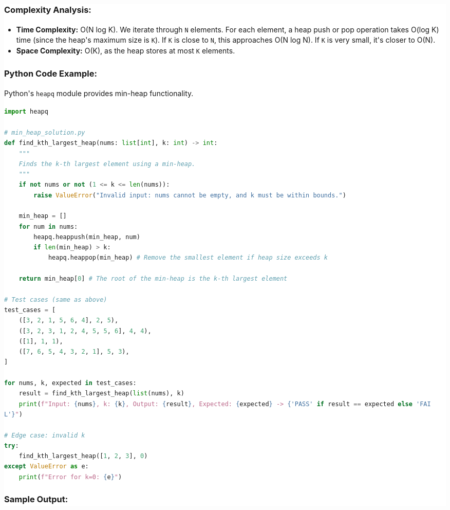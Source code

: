 ### **Complexity Analysis:**

*   **Time Complexity:** O(N log K). We iterate through `N` elements. For each element, a heap push or pop operation takes O(log K) time (since the heap's maximum size is `K`). If `K` is close to `N`, this approaches O(N log N). If `K` is very small, it's closer to O(N).
*   **Space Complexity:** O(K), as the heap stores at most `K` elements.

### **Python Code Example:**

Python's `heapq` module provides min-heap functionality.

```python
import heapq

# min_heap_solution.py
def find_kth_largest_heap(nums: list[int], k: int) -> int:
    """
    Finds the k-th largest element using a min-heap.
    """
    if not nums or not (1 <= k <= len(nums)):
        raise ValueError("Invalid input: nums cannot be empty, and k must be within bounds.")

    min_heap = []
    for num in nums:
        heapq.heappush(min_heap, num)
        if len(min_heap) > k:
            heapq.heappop(min_heap) # Remove the smallest element if heap size exceeds k
    
    return min_heap[0] # The root of the min-heap is the k-th largest element

# Test cases (same as above)
test_cases = [
    ([3, 2, 1, 5, 6, 4], 2, 5),
    ([3, 2, 3, 1, 2, 4, 5, 5, 6], 4, 4),
    ([1], 1, 1),
    ([7, 6, 5, 4, 3, 2, 1], 5, 3),
]

for nums, k, expected in test_cases:
    result = find_kth_largest_heap(list(nums), k)
    print(f"Input: {nums}, k: {k}, Output: {result}, Expected: {expected} -> {'PASS' if result == expected else 'FAIL'}")

# Edge case: invalid k
try:
    find_kth_largest_heap([1, 2, 3], 0)
except ValueError as e:
    print(f"Error for k=0: {e}")
```

### **Sample Output:**

